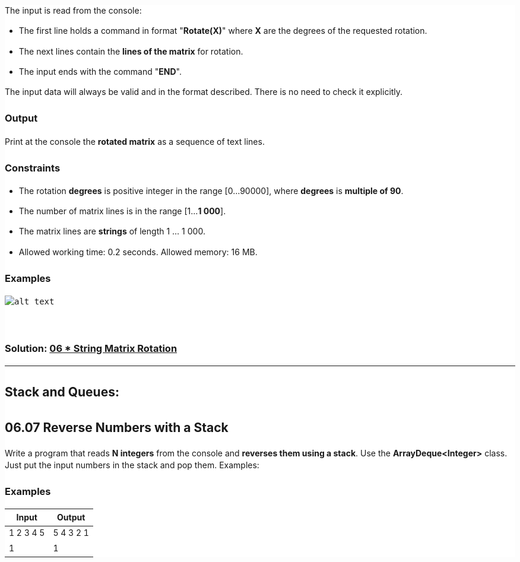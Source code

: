 The input is read from the console:

-   The first line holds a command in format "**Rotate(X)**" where **X** are the
    degrees of the requested rotation.

-   The next lines contain the **lines of the matrix** for rotation.

-   The input ends with the command "**END**".

The input data will always be valid and in the format described. There is no
need to check it explicitly.

### Output

Print at the console the **rotated matrix** as a sequence of text lines.

### Constraints

-   The rotation **degrees** is positive integer in the range [0…90000], where
    **degrees** is **multiple of 90**.

-   The number of matrix lines is in the range [1…**1 000**].

-   The matrix lines are **strings** of length 1 … 1 000.

-   Allowed working time: 0.2 seconds. Allowed memory: 16 MB.

### Examples

<kbd><img src="https://user-images.githubusercontent.com/32310938/64239449-e890c300-cf08-11e9-98ac-5c784be8d182.png" alt="alt text" width="800" height=""></kbd>

<br/>

### Solution: <a title="06 String Matrix Rotation" href="https://github.com/TsvetanNikolov123/JAVA---Advanced/blob/master/06%20EXERCISE%20LINEAR%20DATA%20STRUCTURES/p06_StringMatrixRotation/StringMatrixRotation.java">06 \* String Matrix Rotation</a>

---

Stack and Queues:
-----------------

06.07 Reverse Numbers with a Stack
----------------------------------

Write a program that reads **N integers** from the console and **reverses them
using a stack**. Use the **ArrayDeque\<Integer\>** class. Just put the input
numbers in the stack and pop them. Examples:

### Examples

| **Input** | **Output** |
|-----------|------------|
| 1 2 3 4 5 | 5 4 3 2 1  |
| 1         | 1          |
